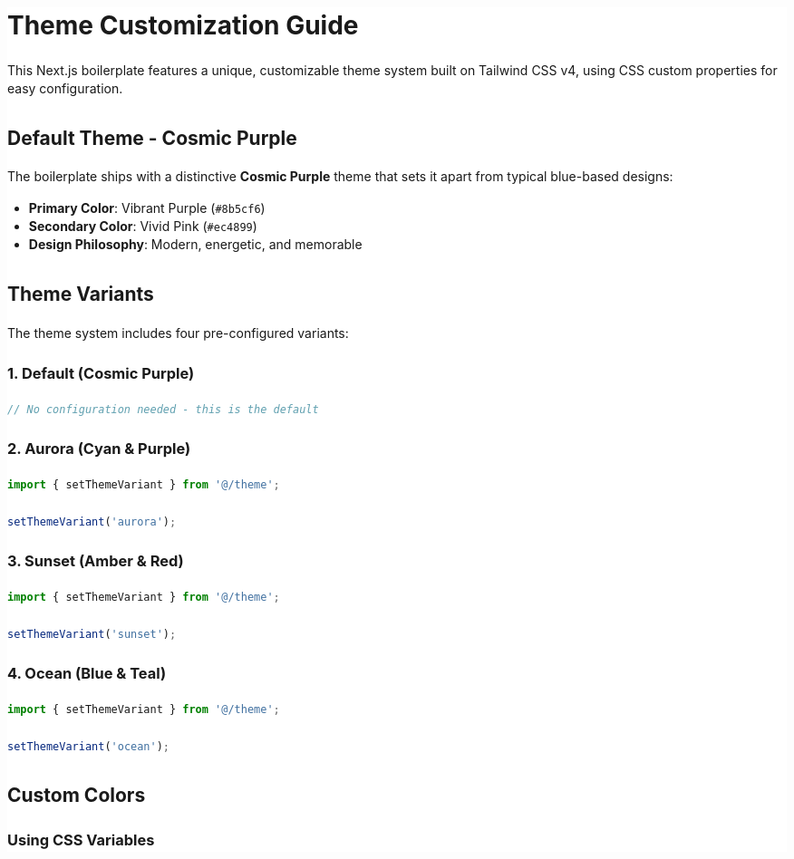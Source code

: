 # Theme Customization Guide

This Next.js boilerplate features a unique, customizable theme system built on Tailwind CSS v4, using CSS custom properties for easy configuration.

## Default Theme - Cosmic Purple

The boilerplate ships with a distinctive **Cosmic Purple** theme that sets it apart from typical blue-based designs:

- **Primary Color**: Vibrant Purple (`#8b5cf6`)
- **Secondary Color**: Vivid Pink (`#ec4899`)
- **Design Philosophy**: Modern, energetic, and memorable

## Theme Variants

The theme system includes four pre-configured variants:

### 1. Default (Cosmic Purple)

```typescript
// No configuration needed - this is the default
```

### 2. Aurora (Cyan & Purple)

```typescript
import { setThemeVariant } from '@/theme';

setThemeVariant('aurora');
```

### 3. Sunset (Amber & Red)

```typescript
import { setThemeVariant } from '@/theme';

setThemeVariant('sunset');
```

### 4. Ocean (Blue & Teal)

```typescript
import { setThemeVariant } from '@/theme';

setThemeVariant('ocean');
```

## Custom Colors

### Using CSS Variables

